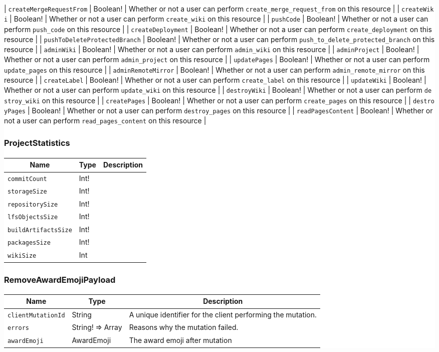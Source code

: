 | `createMergeRequestFrom` | Boolean! | Whether or not a user can perform `create_merge_request_from` on this resource |
| `createWiki` | Boolean! | Whether or not a user can perform `create_wiki` on this resource |
| `pushCode` | Boolean! | Whether or not a user can perform `push_code` on this resource |
| `createDeployment` | Boolean! | Whether or not a user can perform `create_deployment` on this resource |
| `pushToDeleteProtectedBranch` | Boolean! | Whether or not a user can perform `push_to_delete_protected_branch` on this resource |
| `adminWiki` | Boolean! | Whether or not a user can perform `admin_wiki` on this resource |
| `adminProject` | Boolean! | Whether or not a user can perform `admin_project` on this resource |
| `updatePages` | Boolean! | Whether or not a user can perform `update_pages` on this resource |
| `adminRemoteMirror` | Boolean! | Whether or not a user can perform `admin_remote_mirror` on this resource |
| `createLabel` | Boolean! | Whether or not a user can perform `create_label` on this resource |
| `updateWiki` | Boolean! | Whether or not a user can perform `update_wiki` on this resource |
| `destroyWiki` | Boolean! | Whether or not a user can perform `destroy_wiki` on this resource |
| `createPages` | Boolean! | Whether or not a user can perform `create_pages` on this resource |
| `destroyPages` | Boolean! | Whether or not a user can perform `destroy_pages` on this resource |
| `readPagesContent` | Boolean! | Whether or not a user can perform `read_pages_content` on this resource |

### ProjectStatistics

| Name  | Type  | Description |
| ---   |  ---- | ----------  |
| `commitCount` | Int! |  |
| `storageSize` | Int! |  |
| `repositorySize` | Int! |  |
| `lfsObjectsSize` | Int! |  |
| `buildArtifactsSize` | Int! |  |
| `packagesSize` | Int! |  |
| `wikiSize` | Int |  |

### RemoveAwardEmojiPayload

| Name  | Type  | Description |
| ---   |  ---- | ----------  |
| `clientMutationId` | String | A unique identifier for the client performing the mutation. |
| `errors` | String! => Array | Reasons why the mutation failed. |
| `awardEmoji` | AwardEmoji | The award emoji after mutation |
